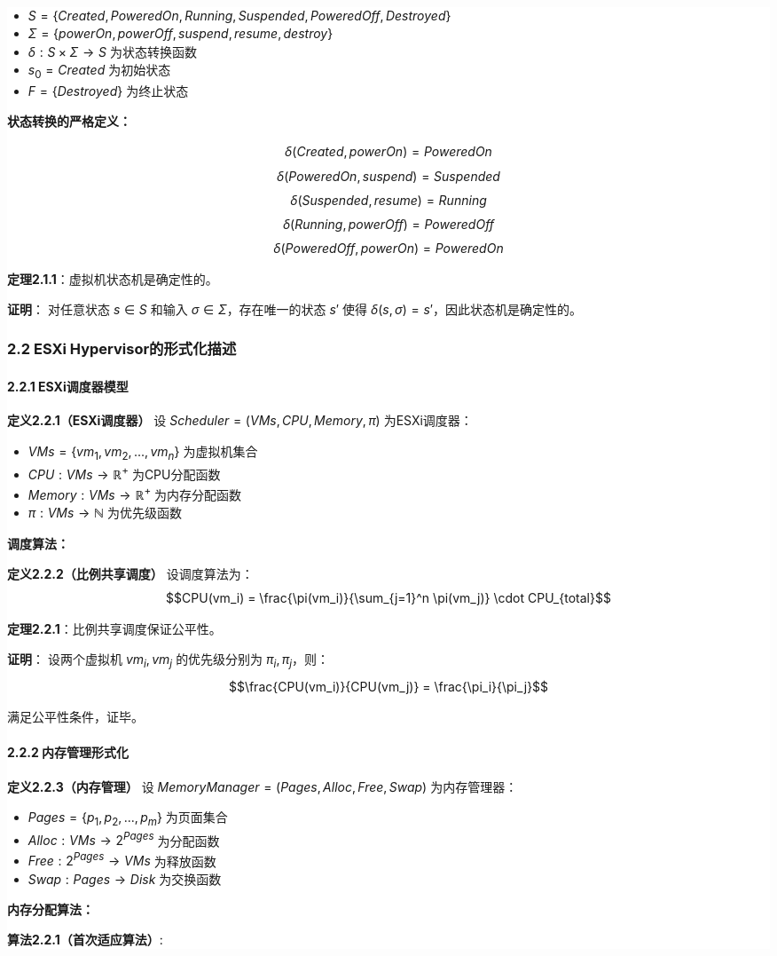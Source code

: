 - $S = \{Created, PoweredOn, Running, Suspended, PoweredOff, Destroyed\}$
- $\Sigma = \{powerOn, powerOff, suspend, resume, destroy\}$
- $\delta: S \times \Sigma \rightarrow S$ 为状态转换函数
- $s_0 = Created$ 为初始状态
- $F = \{Destroyed\}$ 为终止状态

**状态转换的严格定义：**

$$\delta(Created, powerOn) = PoweredOn$$
$$\delta(PoweredOn, suspend) = Suspended$$
$$\delta(Suspended, resume) = Running$$
$$\delta(Running, powerOff) = PoweredOff$$
$$\delta(PoweredOff, powerOn) = PoweredOn$$

**定理2.1.1**：虚拟机状态机是确定性的。

**证明**：
对任意状态 $s \in S$ 和输入 $\sigma \in \Sigma$，存在唯一的状态 $s'$ 使得 $\delta(s, \sigma) = s'$，因此状态机是确定性的。

### 2.2 ESXi Hypervisor的形式化描述

#### 2.2.1 ESXi调度器模型

**定义2.2.1（ESXi调度器）**
设 $Scheduler = (VMs, CPU, Memory, \pi)$ 为ESXi调度器：

- $VMs = \{vm_1, vm_2, ..., vm_n\}$ 为虚拟机集合
- $CPU: VMs \rightarrow \mathbb{R}^+$ 为CPU分配函数
- $Memory: VMs \rightarrow \mathbb{R}^+$ 为内存分配函数
- $\pi: VMs \rightarrow \mathbb{N}$ 为优先级函数

**调度算法：**

**定义2.2.2（比例共享调度）**
设调度算法为：
$$CPU(vm_i) = \frac{\pi(vm_i)}{\sum_{j=1}^n \pi(vm_j)} \cdot CPU_{total}$$

**定理2.2.1**：比例共享调度保证公平性。

**证明**：
设两个虚拟机 $vm_i, vm_j$ 的优先级分别为 $\pi_i, \pi_j$，则：
$$\frac{CPU(vm_i)}{CPU(vm_j)} = \frac{\pi_i}{\pi_j}$$

满足公平性条件，证毕。

#### 2.2.2 内存管理形式化

**定义2.2.3（内存管理）**
设 $MemoryManager = (Pages, Alloc, Free, Swap)$ 为内存管理器：

- $Pages = \{p_1, p_2, ..., p_m\}$ 为页面集合
- $Alloc: VMs \rightarrow 2^{Pages}$ 为分配函数
- $Free: 2^{Pages} \rightarrow VMs$ 为释放函数
- $Swap: Pages \rightarrow Disk$ 为交换函数

**内存分配算法：**

**算法2.2.1（首次适应算法）**:
